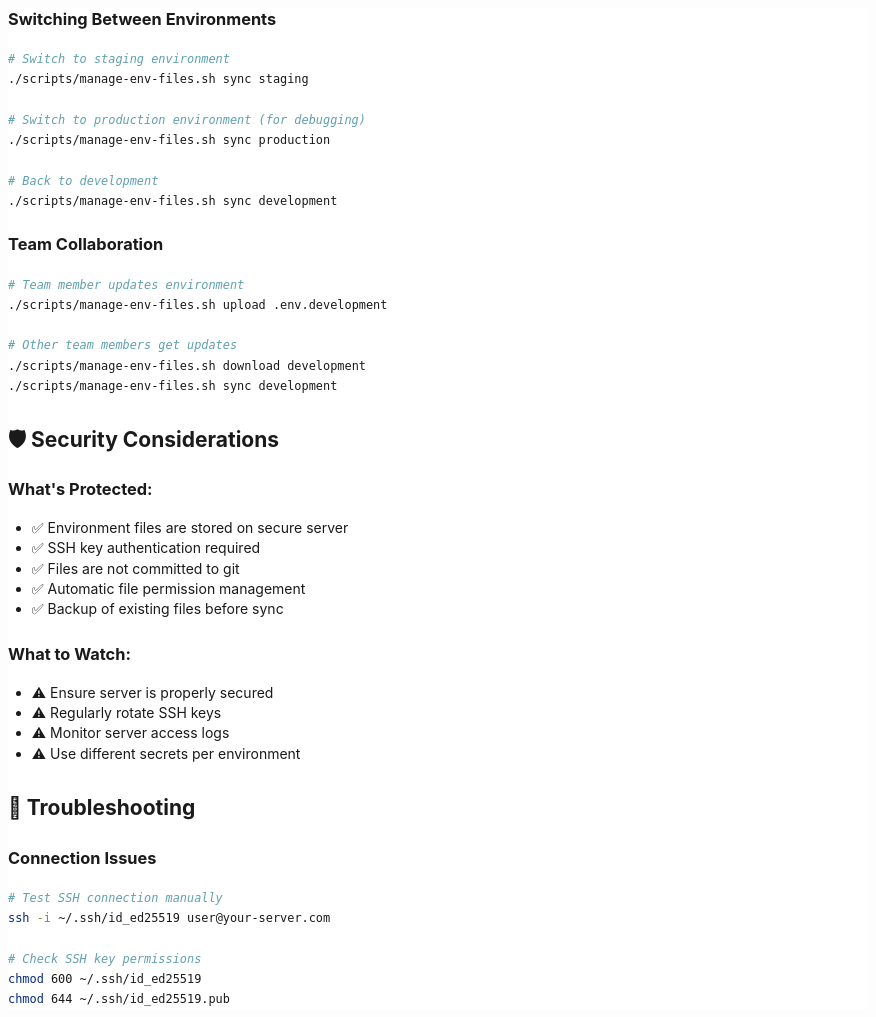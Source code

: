 ### Switching Between Environments

```bash
# Switch to staging environment
./scripts/manage-env-files.sh sync staging

# Switch to production environment (for debugging)
./scripts/manage-env-files.sh sync production

# Back to development
./scripts/manage-env-files.sh sync development
```

### Team Collaboration

```bash
# Team member updates environment
./scripts/manage-env-files.sh upload .env.development

# Other team members get updates
./scripts/manage-env-files.sh download development
./scripts/manage-env-files.sh sync development
```

## 🛡️ Security Considerations

### What's Protected:
- ✅ Environment files are stored on secure server
- ✅ SSH key authentication required
- ✅ Files are not committed to git
- ✅ Automatic file permission management
- ✅ Backup of existing files before sync

### What to Watch:
- ⚠️ Ensure server is properly secured
- ⚠️ Regularly rotate SSH keys
- ⚠️ Monitor server access logs
- ⚠️ Use different secrets per environment

## 🔧 Troubleshooting

### Connection Issues
```bash
# Test SSH connection manually
ssh -i ~/.ssh/id_ed25519 user@your-server.com

# Check SSH key permissions
chmod 600 ~/.ssh/id_ed25519
chmod 644 ~/.ssh/id_ed25519.pub
```
